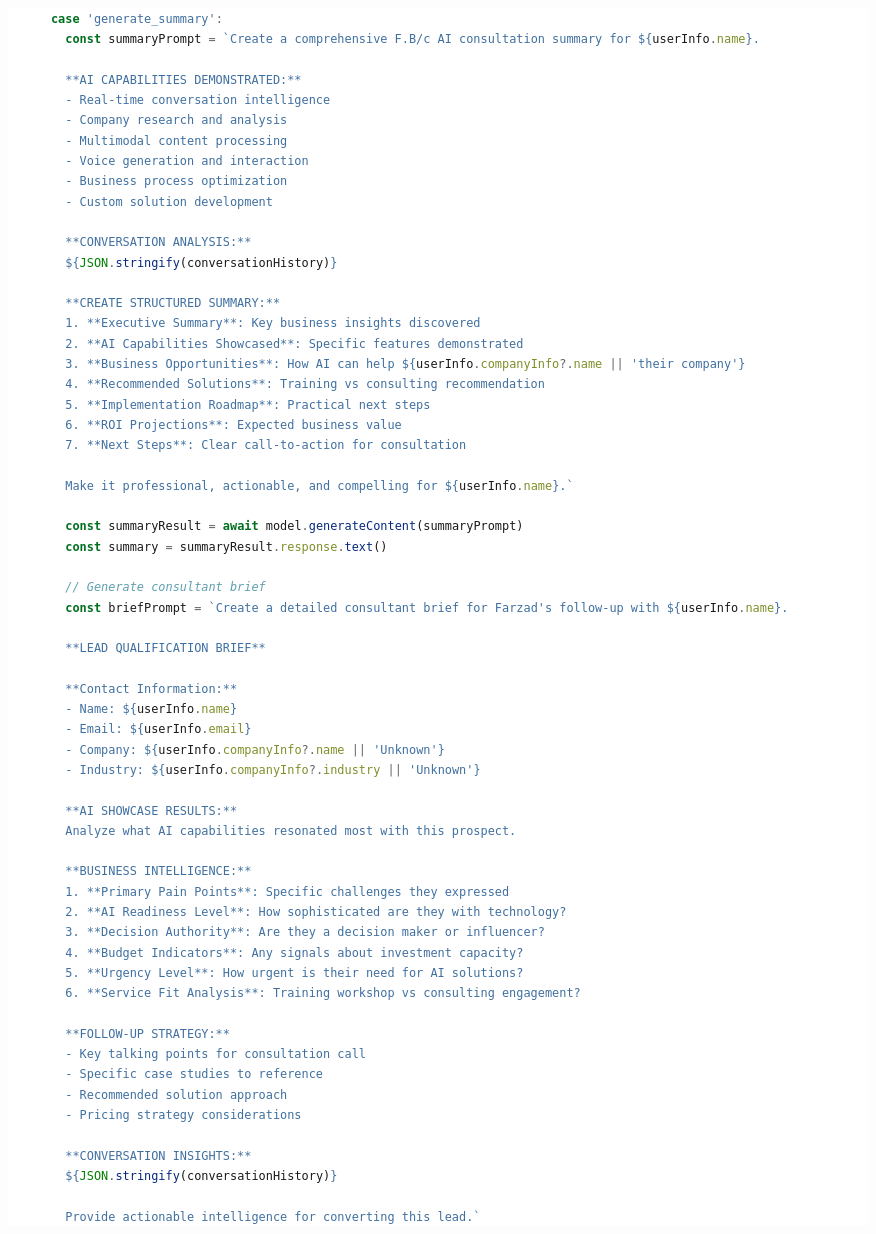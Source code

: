 ```typescript
      case 'generate_summary':
        const summaryPrompt = `Create a comprehensive F.B/c AI consultation summary for ${userInfo.name}.

        **AI CAPABILITIES DEMONSTRATED:**
        - Real-time conversation intelligence
        - Company research and analysis
        - Multimodal content processing
        - Voice generation and interaction
        - Business process optimization
        - Custom solution development

        **CONVERSATION ANALYSIS:**
        ${JSON.stringify(conversationHistory)}

        **CREATE STRUCTURED SUMMARY:**
        1. **Executive Summary**: Key business insights discovered
        2. **AI Capabilities Showcased**: Specific features demonstrated
        3. **Business Opportunities**: How AI can help ${userInfo.companyInfo?.name || 'their company'}
        4. **Recommended Solutions**: Training vs consulting recommendation
        5. **Implementation Roadmap**: Practical next steps
        6. **ROI Projections**: Expected business value
        7. **Next Steps**: Clear call-to-action for consultation

        Make it professional, actionable, and compelling for ${userInfo.name}.`

        const summaryResult = await model.generateContent(summaryPrompt)
        const summary = summaryResult.response.text()

        // Generate consultant brief
        const briefPrompt = `Create a detailed consultant brief for Farzad's follow-up with ${userInfo.name}.

        **LEAD QUALIFICATION BRIEF**
        
        **Contact Information:**
        - Name: ${userInfo.name}
        - Email: ${userInfo.email}
        - Company: ${userInfo.companyInfo?.name || 'Unknown'}
        - Industry: ${userInfo.companyInfo?.industry || 'Unknown'}

        **AI SHOWCASE RESULTS:**
        Analyze what AI capabilities resonated most with this prospect.

        **BUSINESS INTELLIGENCE:**
        1. **Primary Pain Points**: Specific challenges they expressed
        2. **AI Readiness Level**: How sophisticated are they with technology?
        3. **Decision Authority**: Are they a decision maker or influencer?
        4. **Budget Indicators**: Any signals about investment capacity?
        5. **Urgency Level**: How urgent is their need for AI solutions?
        6. **Service Fit Analysis**: Training workshop vs consulting engagement?

        **FOLLOW-UP STRATEGY:**
        - Key talking points for consultation call
        - Specific case studies to reference
        - Recommended solution approach
        - Pricing strategy considerations

        **CONVERSATION INSIGHTS:**
        ${JSON.stringify(conversationHistory)}

        Provide actionable intelligence for converting this lead.`
```